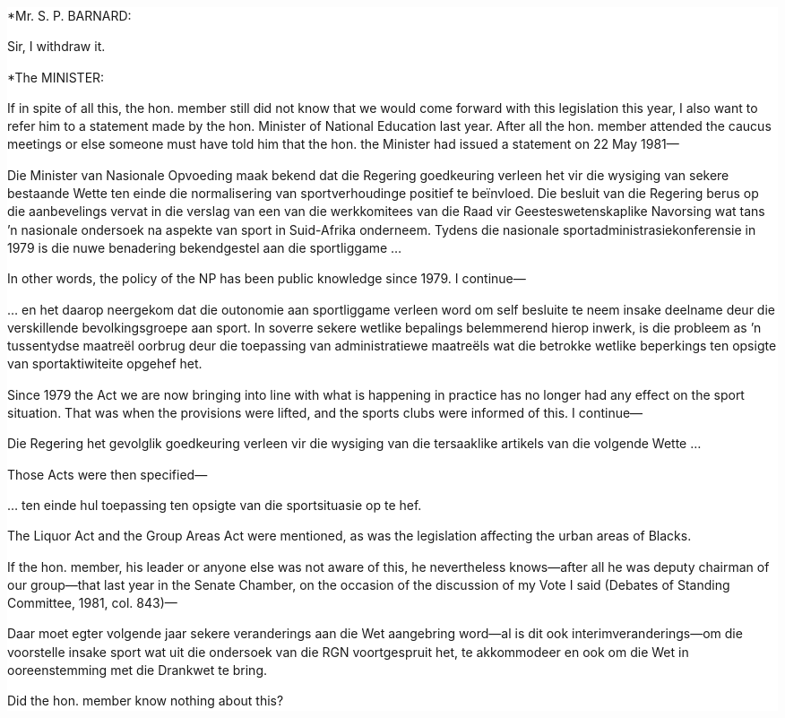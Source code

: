 <from>*Mr. <person refersTo="hansard_za">S. P. BARNARD</person>:</from>

<p>Sir, I withdraw it.</p>

</speech>

<speech by="#minister">

<from>*The <person refersTo="hansard_za">MINISTER</person>:</from>

<p>If in spite of all this, the hon. member still did not know that we would come forward with this legislation this year, I also want to refer him to a statement made by the hon. Minister of National Education last year. After all the hon. member attended the caucus meetings or else someone must have told him that the hon. the Minister had issued a statement on 22 May 1981&#x2014;</p>

<block name="quote">Die Minister van Nasionale Opvoeding <span class="col_3507-3508" refersTo="page_0088"/>maak bekend dat die Regering goedkeuring verleen het vir die wysiging van sekere bestaande Wette ten einde die normalisering van sportverhoudinge positief te be&#x00EF;nvloed. Die besluit van die Regering berus op die aanbevelings vervat in die verslag van een van die werkkomitees van die Raad vir Geesteswetenskaplike Navorsing wat tans &#x2019;n nasionale ondersoek na aspekte van sport in Suid-Afrika onderneem. Tydens die nasionale sportadministrasiekonferensie in 1979 is die nuwe benadering bekendgestel aan die sportliggame &#x2026;</block>

<p>In other words, the policy of the NP has been public knowledge since 1979. I continue&#x2014;</p>

<block name="quote">&#x2026; en het daarop neergekom dat die outonomie aan sportliggame verleen word om self besluite te neem insake deelname deur die verskillende bevolkingsgroepe aan sport. In soverre sekere wetlike bepalings belemmerend hierop inwerk, is die probleem as &#x2019;n tussentydse maatre&#x00EB;l oorbrug deur die toepassing van administratiewe maatre&#x00EB;ls wat die betrokke wetlike beperkings ten opsigte van sportaktiwiteite opgehef het.</block>

<p>Since 1979 the Act we are now bringing into line with what is happening in practice has no longer had any effect on the sport situation. That was when the provisions were lifted, and the sports clubs were informed of this. I continue&#x2014;</p>

<block name="quote">Die Regering het gevolglik goedkeuring verleen vir die wysiging van die tersaaklike artikels van die volgende Wette &#x2026;</block>

<p>Those Acts were then specified&#x2014;</p>

<block name="quote">&#x2026; ten einde hul toepassing ten opsigte van die sportsituasie op te hef.</block>

<p>The Liquor Act and the Group Areas Act were mentioned, as was the legislation affecting the urban areas of Blacks.</p>

<p>If the hon. member, his leader or anyone else was not aware of this, he nevertheless knows&#x2014;after all he was deputy chairman of our group&#x2014;that last year in the Senate Chamber, on the occasion of the discussion of my Vote I said (Debates of Standing Committee, 1981, col. 843)&#x2014;</p>

<block name="quote">Daar moet egter volgende jaar sekere veranderings aan die Wet aangebring word&#x2014;al is dit ook interimveranderings&#x2014;om die voorstelle insake sport wat uit die ondersoek van die RGN voortgespruit het, te akkommodeer en ook om die Wet in ooreenstemming met die Drankwet te bring.</block>

<p>Did the hon. member know nothing about this?</p>
